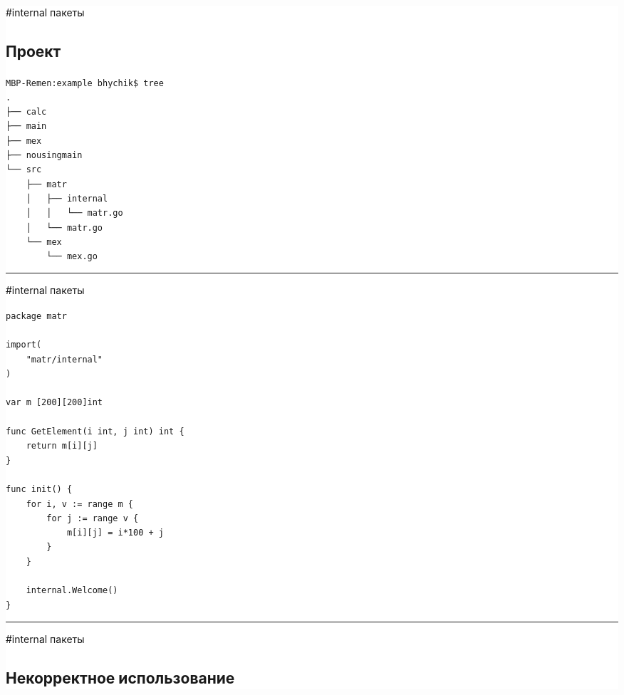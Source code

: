 
#internal пакеты
## Проект

```
MBP-Remen:example bhychik$ tree
.
├── calc
├── main
├── mex
├── nousingmain
└── src
    ├── matr
    │   ├── internal
    │   │   └── matr.go
    │   └── matr.go
    └── mex
        └── mex.go
```

---

#internal пакеты

```
package matr

import(
	"matr/internal"
)

var m [200][200]int

func GetElement(i int, j int) int {
	return m[i][j]
}

func init() {
	for i, v := range m {
		for j := range v {
			m[i][j] = i*100 + j
		}
	}

	internal.Welcome()
}

```

---

#internal пакеты
## Некорректное использование
